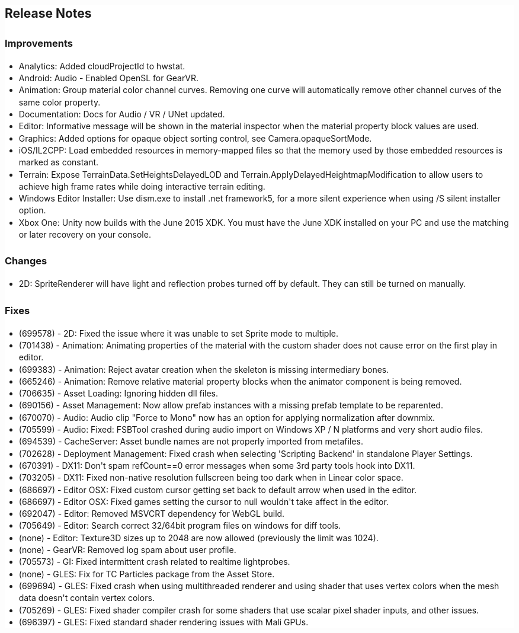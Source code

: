 ## Release Notes

### Improvements

-   Analytics: Added cloudProjectId to hwstat.
-   Android: Audio - Enabled OpenSL for GearVR.
-   Animation: Group material color channel curves. Removing one curve will automatically remove other channel curves of the same color property.
-   Documentation: Docs for Audio / VR / UNet updated.
-   Editor: Informative message will be shown in the material inspector when the material property block values are used.
-   Graphics: Added options for opaque object sorting control, see Camera.opaqueSortMode.
-   iOS/IL2CPP: Load embedded resources in memory-mapped files so that the memory used by those embedded resources is marked as constant.
-   Terrain: Expose TerrainData.SetHeightsDelayedLOD and Terrain.ApplyDelayedHeightmapModification to allow users to achieve high frame rates while doing interactive terrain editing.
-   Windows Editor Installer: Use dism.exe to install .net framework5, for a more silent experience when using /S silent installer option.
-   Xbox One: Unity now builds with the June 2015 XDK. You must have the June XDK installed on your PC and use the matching or later recovery on your console.

### Changes

-   2D: SpriteRenderer will have light and reflection probes turned off by default. They can still be turned on manually.

### Fixes

-   \(699578\) - 2D: Fixed the issue where it was unable to set Sprite mode to multiple.
-   \(701438\) - Animation: Animating properties of the material with the custom shader does not cause error on the first play in editor.
-   \(699383\) - Animation: Reject avatar creation when the skeleton is missing intermediary bones.
-   \(665246\) - Animation: Remove relative material property blocks when the animator component is being removed.
-   \(706635\) - Asset Loading: Ignoring hidden dll files.
-   \(690156\) - Asset Management: Now allow prefab instances with a missing prefab template to be reparented.
-   \(670070\) - Audio: Audio clip \"Force to Mono\" now has an option for applying normalization after downmix.
-   \(705599\) - Audio: Fixed: FSBTool crashed during audio import on Windows XP / N platforms and very short audio files.
-   \(694539\) - CacheServer: Asset bundle names are not properly imported from metafiles.
-   \(702628\) - Deployment Management: Fixed crash when selecting \'Scripting Backend\' in standalone Player Settings.
-   \(670391\) - DX11: Don\'t spam refCount==0 error messages when some 3rd party tools hook into DX11.
-   \(703205\) - DX11: Fixed non-native resolution fullscreen being too dark when in Linear color space.
-   \(686697\) - Editor OSX: Fixed custom cursor getting set back to default arrow when used in the editor.
-   \(686697\) - Editor OSX: Fixed games setting the cursor to null wouldn\'t take affect in the editor.
-   \(692047\) - Editor: Removed MSVCRT dependency for WebGL build.
-   \(705649\) - Editor: Search correct 32/64bit program files on windows for diff tools.
-   (none) - Editor: Texture3D sizes up to 2048 are now allowed (previously the limit was 1024).
-   (none) - GearVR: Removed log spam about user profile.
-   \(705573\) - GI: Fixed intermittent crash related to realtime lightprobes.
-   (none) - GLES: Fix for TC Particles package from the Asset Store.
-   \(699694\) - GLES: Fixed crash when using multithreaded renderer and using shader that uses vertex colors when the mesh data doesn\'t contain vertex colors.
-   \(705269\) - GLES: Fixed shader compiler crash for some shaders that use scalar pixel shader inputs, and other issues.
-   \(696397\) - GLES: Fixed standard shader rendering issues with Mali GPUs.